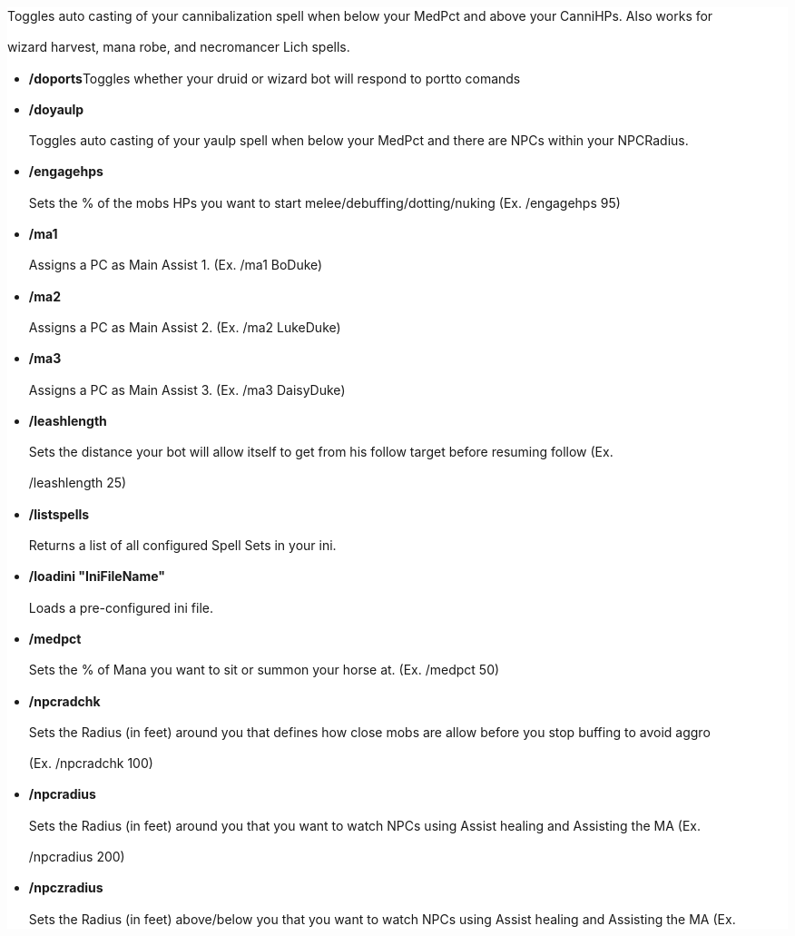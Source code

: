   Toggles auto casting of your cannibalization spell when below your MedPct and above your CanniHPs. Also works for

  wizard harvest, mana robe, and necromancer Lich spells.

* **/doports**Toggles whether your druid or wizard bot will respond to portto comands
* **/doyaulp**

  Toggles auto casting of your yaulp spell when below your MedPct and there are NPCs within your NPCRadius.

* **/engagehps**

  Sets the % of the mobs HPs you want to start melee/debuffing/dotting/nuking (Ex. /engagehps 95)

* **/ma1**

  Assigns a PC as Main Assist 1. (Ex. /ma1 BoDuke)

* **/ma2**

  Assigns a PC as Main Assist 2. (Ex. /ma2 LukeDuke)

* **/ma3**

  Assigns a PC as Main Assist 3. (Ex. /ma3 DaisyDuke)

* **/leashlength**

  Sets the distance your bot will allow itself to get from his follow target before resuming follow \(Ex.

  /leashlength 25\)

* **/listspells**

  Returns a list of all configured Spell Sets in your ini.

* **/loadini "IniFileName"**

  Loads a pre-configured ini file.

* **/medpct**

  Sets the % of Mana you want to sit or summon your horse at. (Ex. /medpct 50)

* **/npcradchk**

  Sets the Radius (in feet) around you that defines how close mobs are allow before you stop buffing to avoid aggro

  (Ex. /npcradchk 100)

* **/npcradius**

  Sets the Radius (in feet) around you that you want to watch NPCs using Assist healing and Assisting the MA \(Ex.

  /npcradius 200\)

* **/npczradius**

  Sets the Radius (in feet) above/below you that you want to watch NPCs using Assist healing and Assisting the MA \(Ex.
